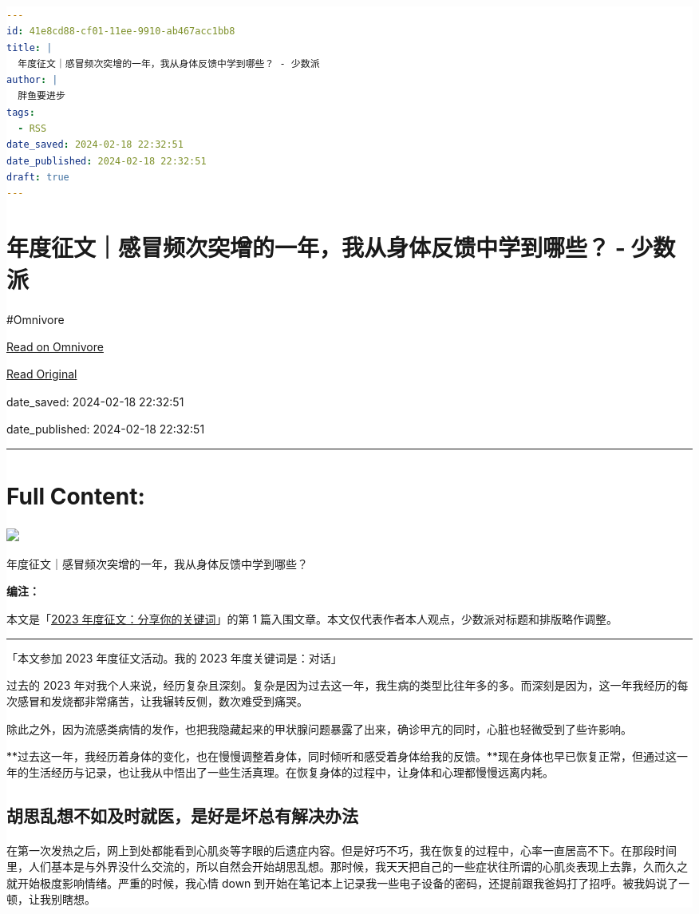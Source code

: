 ```yaml
---
id: 41e8cd88-cf01-11ee-9910-ab467acc1bb8
title: |
  年度征文｜感冒频次突增的一年，我从身体反馈中学到哪些？ - 少数派
author: |
  胖鱼要进步
tags:
  - RSS
date_saved: 2024-02-18 22:32:51
date_published: 2024-02-18 22:32:51
draft: true
---
```


# 年度征文｜感冒频次突增的一年，我从身体反馈中学到哪些？ - 少数派
#Omnivore

[Read on Omnivore](https://omnivore.app/me/-18dc07db4ae)

[Read Original](https://sspai.com/post/86483)

date_saved: 2024-02-18 22:32:51

date_published: 2024-02-18 22:32:51

--- 

# Full Content: 

![](https://proxy-prod.omnivore-image-cache.app/0x0,sSlgksn5xxfFyVy6tuszbMlWMhfiySZWwLu6dozmhU-U/https://cdn-static.sspai.com/ui/img-placeholder.png)

年度征文｜感冒频次突增的一年，我从身体反馈中学到哪些？

**编注：**

本文是「[2023 年度征文：分享你的关键词](https://sspai.com/post/86409)」的第 1 篇入围文章。本文仅代表作者本人观点，少数派对标题和排版略作调整。

---

「本文参加 2023 年度征文活动。我的 2023 年度关键词是：对话」

过去的 2023 年对我个人来说，经历复杂且深刻。复杂是因为过去这一年，我生病的类型比往年多的多。而深刻是因为，这一年我经历的每次感冒和发烧都非常痛苦，让我辗转反侧，数次难受到痛哭。

除此之外，因为流感类病情的发作，也把我隐藏起来的甲状腺问题暴露了出来，确诊甲亢的同时，心脏也轻微受到了些许影响。

**过去这一年，我经历着身体的变化，也在慢慢调整着身体，同时倾听和感受着身体给我的反馈。**现在身体也早已恢复正常，但通过这一年的生活经历与记录，也让我从中悟出了一些生活真理。在恢复身体的过程中，让身体和心理都慢慢远离内耗。

## 胡思乱想不如及时就医，是好是坏总有解决办法

在第一次发热之后，网上到处都能看到心肌炎等字眼的后遗症内容。但是好巧不巧，我在恢复的过程中，心率一直居高不下。在那段时间里，人们基本是与外界没什么交流的，所以自然会开始胡思乱想。那时候，我天天把自己的一些症状往所谓的心肌炎表现上去靠，久而久之就开始极度影响情绪。严重的时候，我心情 down 到开始在笔记本上记录我一些电子设备的密码，还提前跟我爸妈打了招呼。被我妈说了一顿，让我别瞎想。
